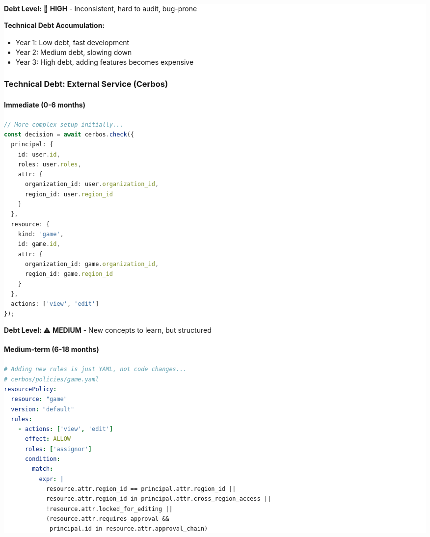 **Debt Level:** 🔴 **HIGH** - Inconsistent, hard to audit, bug-prone

**Technical Debt Accumulation:**
- Year 1: Low debt, fast development
- Year 2: Medium debt, slowing down
- Year 3: High debt, adding features becomes expensive

### Technical Debt: External Service (Cerbos)

#### Immediate (0-6 months)
```typescript
// More complex setup initially...
const decision = await cerbos.check({
  principal: {
    id: user.id,
    roles: user.roles,
    attr: {
      organization_id: user.organization_id,
      region_id: user.region_id
    }
  },
  resource: {
    kind: 'game',
    id: game.id,
    attr: {
      organization_id: game.organization_id,
      region_id: game.region_id
    }
  },
  actions: ['view', 'edit']
});
```

**Debt Level:** ⚠️ **MEDIUM** - New concepts to learn, but structured

#### Medium-term (6-18 months)
```yaml
# Adding new rules is just YAML, not code changes...
# cerbos/policies/game.yaml
resourcePolicy:
  resource: "game"
  version: "default"
  rules:
    - actions: ['view', 'edit']
      effect: ALLOW
      roles: ['assignor']
      condition:
        match:
          expr: |
            resource.attr.region_id == principal.attr.region_id ||
            resource.attr.region_id in principal.attr.cross_region_access ||
            !resource.attr.locked_for_editing ||
            (resource.attr.requires_approval &&
             principal.id in resource.attr.approval_chain)
```


  [key: string]: any;
  [key: string]: any;